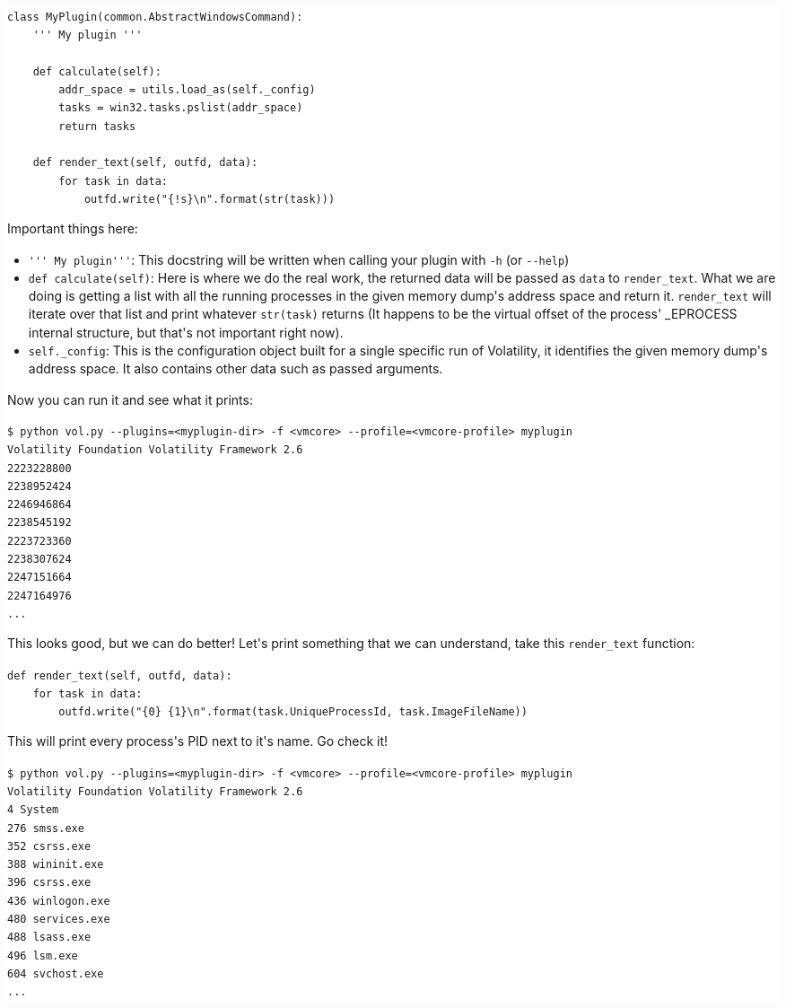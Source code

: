     class MyPlugin(common.AbstractWindowsCommand):
        ''' My plugin '''

        def calculate(self):
            addr_space = utils.load_as(self._config)
            tasks = win32.tasks.pslist(addr_space)
            return tasks

        def render_text(self, outfd, data):
            for task in data:
                outfd.write("{!s}\n".format(str(task)))

Important things here:

 - `''' My plugin'''`: This docstring will be written when calling your plugin with `-h` (or `--help`)
 - `def calculate(self)`: Here is where we do the real work, the returned data will be passed as `data` to `render_text`. What we are doing is getting a list with all the running processes in the given memory dump's address space and return it. `render_text` will iterate over that list and print whatever `str(task)` returns (It happens to be the virtual offset of the process' _EPROCESS internal structure, but that's not important right now).
 - `self._config`: This is the configuration object built for a single specific run of Volatility, it identifies the given memory dump's address space. It also contains other data such as passed arguments.

Now you can run it and see what it prints:

    $ python vol.py --plugins=<myplugin-dir> -f <vmcore> --profile=<vmcore-profile> myplugin
    Volatility Foundation Volatility Framework 2.6
    2223228800
    2238952424
    2246946864
    2238545192
    2223723360
    2238307624
    2247151664
    2247164976
    ...

This looks good, but we can do better! Let's print something that we can understand, take this `render_text` function:

    def render_text(self, outfd, data):
        for task in data:
            outfd.write("{0} {1}\n".format(task.UniqueProcessId, task.ImageFileName))

This will print every process's PID next to it's name. Go check it!

    $ python vol.py --plugins=<myplugin-dir> -f <vmcore> --profile=<vmcore-profile> myplugin
    Volatility Foundation Volatility Framework 2.6
    4 System
    276 smss.exe
    352 csrss.exe
    388 wininit.exe
    396 csrss.exe
    436 winlogon.exe
    480 services.exe
    488 lsass.exe
    496 lsm.exe
    604 svchost.exe
    ...
